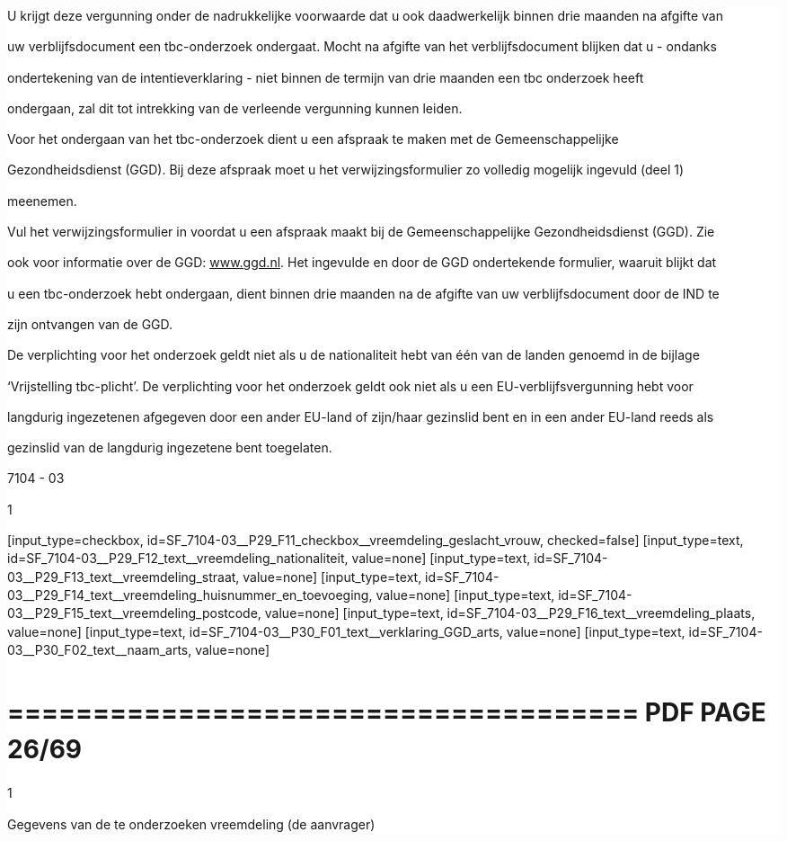U krijgt deze vergunning onder de nadrukkelijke voorwaarde dat u ook daadwerkelijk binnen drie maanden na afgifte van

uw verblijfsdocument een tbc-onderzoek ondergaat. Mocht na afgifte van het verblijfsdocument blijken dat u - ondanks

ondertekening van de intentieverklaring - niet binnen de termijn van drie maanden een tbc onderzoek heeft

ondergaan, zal dit tot intrekking van de verleende vergunning kunnen leiden.

Voor het ondergaan van het tbc-onderzoek dient u een afspraak te maken met de Gemeenschappelijke

Gezondheidsdienst (GGD). Bij deze afspraak moet u het verwijzingsformulier zo volledig mogelijk ingevuld (deel 1)

meenemen.

Vul het verwijzingsformulier in voordat u een afspraak maakt bij de Gemeenschappelijke Gezondheidsdienst (GGD). Zie

ook voor informatie over de GGD: www.ggd.nl. Het ingevulde en door de GGD ondertekende formulier, waaruit blijkt dat

u een tbc-onderzoek hebt ondergaan, dient binnen drie maanden na de afgifte van uw verblijfsdocument door de IND te

zijn ontvangen van de GGD.

De verplichting voor het onderzoek geldt niet als u de nationaliteit hebt van één van de landen genoemd in de bijlage

‘Vrijstelling tbc-plicht’. De verplichting voor het onderzoek geldt ook niet als u een EU-verblijfsvergunning hebt voor

langdurig ingezetenen afgegeven door een ander EU-land of zijn/haar gezinslid bent en in een ander EU-land reeds als

gezinslid van de langdurig ingezetene bent toegelaten.

7104 - 03

1


[input_type=checkbox, id=SF_7104-03__P29_F11_checkbox__vreemdeling_geslacht_vrouw, checked=false]
[input_type=text, id=SF_7104-03__P29_F12_text__vreemdeling_nationaliteit, value=none]
[input_type=text, id=SF_7104-03__P29_F13_text__vreemdeling_straat, value=none]
[input_type=text, id=SF_7104-03__P29_F14_text__vreemdeling_huisnummer_en_toevoeging, value=none]
[input_type=text, id=SF_7104-03__P29_F15_text__vreemdeling_postcode, value=none]
[input_type=text, id=SF_7104-03__P29_F16_text__vreemdeling_plaats, value=none]
[input_type=text, id=SF_7104-03__P30_F01_text__verklaring_GGD_arts, value=none]
[input_type=text, id=SF_7104-03__P30_F02_text__naam_arts, value=none]

=====================================
PDF PAGE 26/69
=====================================

1

 Gegevens van de te onderzoeken vreemdeling (de aanvrager)
